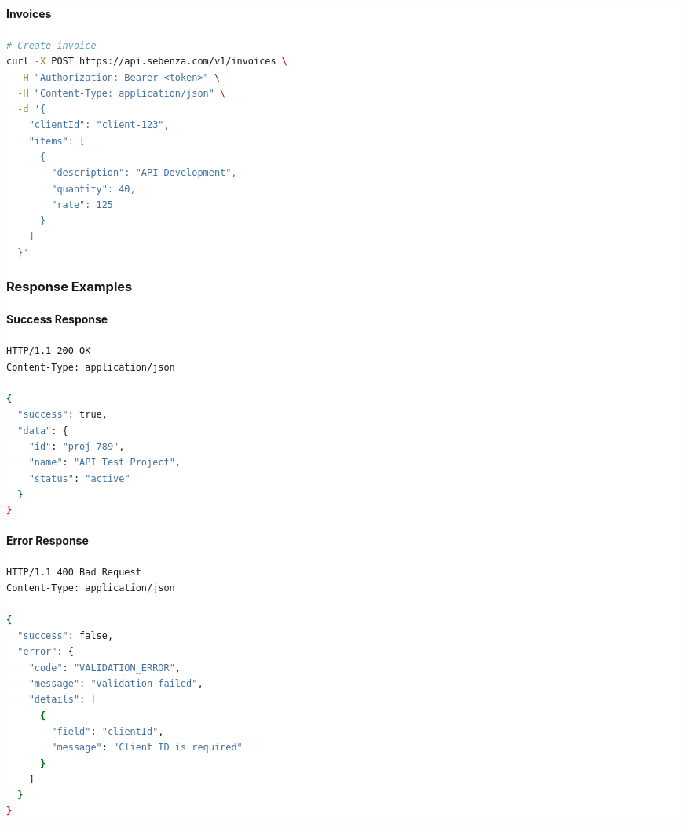 #### Invoices

```bash
# Create invoice
curl -X POST https://api.sebenza.com/v1/invoices \
  -H "Authorization: Bearer <token>" \
  -H "Content-Type: application/json" \
  -d '{
    "clientId": "client-123",
    "items": [
      {
        "description": "API Development",
        "quantity": 40,
        "rate": 125
      }
    ]
  }'
```

### Response Examples

#### Success Response

```bash
HTTP/1.1 200 OK
Content-Type: application/json

{
  "success": true,
  "data": {
    "id": "proj-789",
    "name": "API Test Project",
    "status": "active"
  }
}
```

#### Error Response

```bash
HTTP/1.1 400 Bad Request
Content-Type: application/json

{
  "success": false,
  "error": {
    "code": "VALIDATION_ERROR",
    "message": "Validation failed",
    "details": [
      {
        "field": "clientId",
        "message": "Client ID is required"
      }
    ]
  }
}
```
